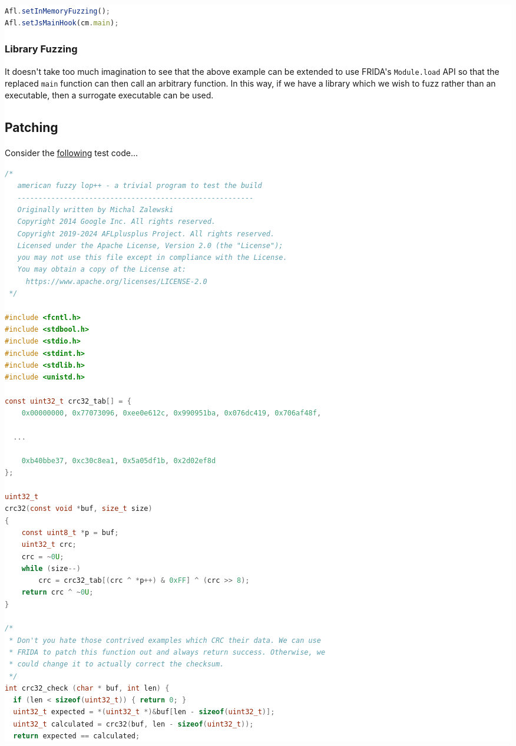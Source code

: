 ```js
Afl.setInMemoryFuzzing();
Afl.setJsMainHook(cm.main);
```

### Library Fuzzing

It doesn't take too much imagination to see that the above example can be
extended to use FRIDA's `Module.load` API so that the replaced `main` function
can then call an arbitrary function. In this way, if we have a library which we
wish to fuzz rather than an executable, then a surrogate executable can be used.

## Patching

Consider the [following](test/js/test2.c) test code...

```c
/*
   american fuzzy lop++ - a trivial program to test the build
   --------------------------------------------------------
   Originally written by Michal Zalewski
   Copyright 2014 Google Inc. All rights reserved.
   Copyright 2019-2024 AFLplusplus Project. All rights reserved.
   Licensed under the Apache License, Version 2.0 (the "License");
   you may not use this file except in compliance with the License.
   You may obtain a copy of the License at:
     https://www.apache.org/licenses/LICENSE-2.0
 */

#include <fcntl.h>
#include <stdbool.h>
#include <stdio.h>
#include <stdint.h>
#include <stdlib.h>
#include <unistd.h>

const uint32_t crc32_tab[] = {
    0x00000000, 0x77073096, 0xee0e612c, 0x990951ba, 0x076dc419, 0x706af48f,

  ...

    0xb40bbe37, 0xc30c8ea1, 0x5a05df1b, 0x2d02ef8d
};

uint32_t
crc32(const void *buf, size_t size)
{
    const uint8_t *p = buf;
    uint32_t crc;
    crc = ~0U;
    while (size--)
        crc = crc32_tab[(crc ^ *p++) & 0xFF] ^ (crc >> 8);
    return crc ^ ~0U;
}

/*
 * Don't you hate those contrived examples which CRC their data. We can use
 * FRIDA to patch this function out and always return success. Otherwise, we
 * could change it to actually correct the checksum.
 */
int crc32_check (char * buf, int len) {
  if (len < sizeof(uint32_t)) { return 0; }
  uint32_t expected = *(uint32_t *)&buf[len - sizeof(uint32_t)];
  uint32_t calculated = crc32(buf, len - sizeof(uint32_t));
  return expected == calculated;
```